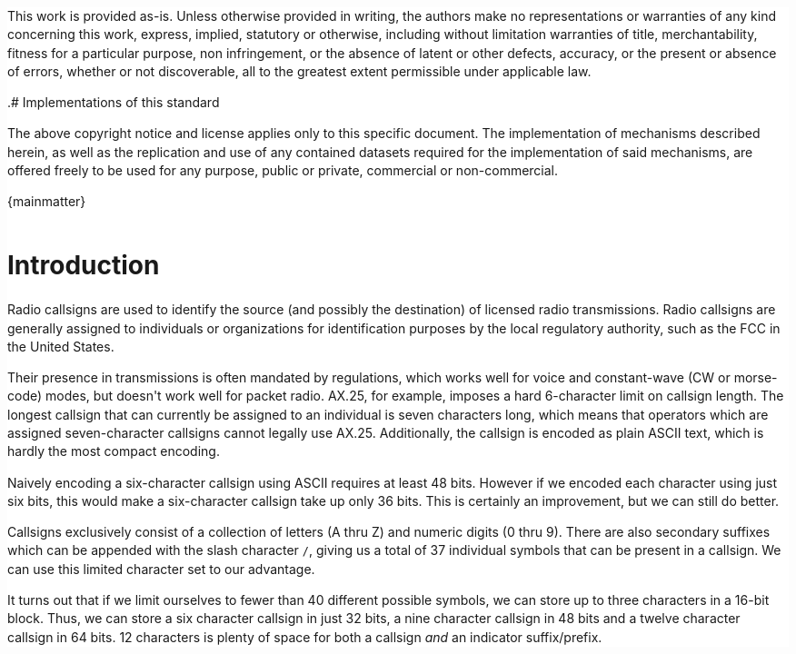 This work is provided as-is. Unless otherwise provided in writing, the
authors make no representations or warranties of any kind concerning
this work, express, implied, statutory or otherwise, including without
limitation warranties of title, merchantability, fitness for a
particular purpose, non infringement, or the absence of latent or
other defects, accuracy, or the present or absence of errors, whether
or not discoverable, all to the greatest extent permissible under
applicable law.

.# Implementations of this standard

The above copyright notice and license applies only to this specific
document. The implementation of mechanisms described herein, as well
as the replication and use of any contained datasets required for the
implementation of said mechanisms, are offered freely to be used for
any purpose, public or private, commercial or non-commercial.

{mainmatter}

# Introduction #

Radio callsigns are used to identify the source (and possibly the
destination) of licensed radio transmissions. Radio callsigns are
generally assigned to individuals or organizations for identification
purposes by the local regulatory authority, such as the FCC in the
United States.

Their presence in transmissions is often mandated by regulations,
which works well for voice and constant-wave (CW or morse-code) modes,
but doesn't work well for packet radio. AX.25, for example, imposes a
hard 6-character limit on callsign length. The longest callsign that
can currently be assigned to an individual is seven characters long,
which means that operators which are assigned seven-character
callsigns cannot legally use AX.25. Additionally, the callsign is
encoded as plain ASCII text, which is hardly the most compact
encoding.

Naively encoding a six-character callsign using ASCII requires at
least 48 bits. However if we encoded each character using just six
bits, this would make a six-character callsign take up only 36 bits.
This is certainly an improvement, but we can still do better.

Callsigns exclusively consist of a collection of letters (A thru Z)
and numeric digits (0 thru 9). There are also secondary suffixes which
can be appended with the slash character `/`, giving us a total of 37
individual symbols that can be present in a callsign. We can use this
limited character set to our advantage.

It turns out that if we limit ourselves to fewer than 40 different
possible symbols, we can store up to three characters in a 16-bit
block. Thus, we can store a six character callsign in just 32 bits, a
nine character callsign in 48 bits and a twelve character callsign in
64 bits. 12 characters is plenty of space for both a callsign *and* an
indicator suffix/prefix.
